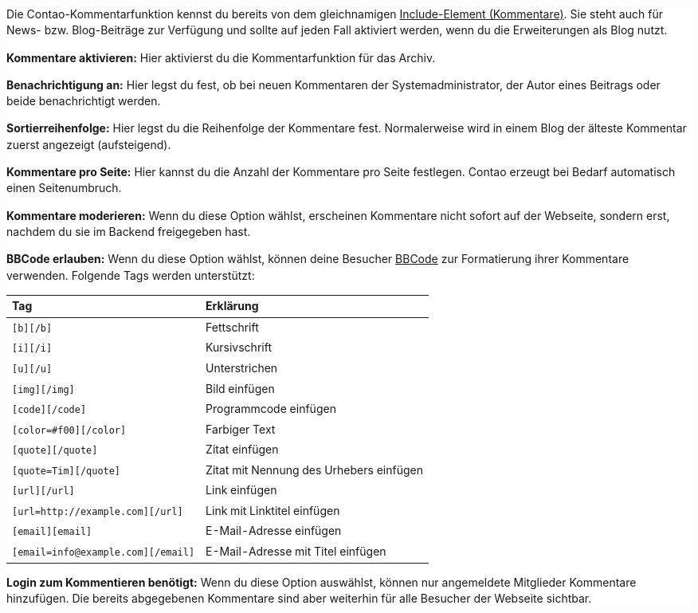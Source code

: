 Die Contao-Kommentarfunktion kennst du bereits von dem gleichnamigen
[Include-Element (Kommentare)](/de/artikelverwaltung/inhaltselemente/include-elemente/#kommentare). Sie steht auch für 
News- bzw. Blog-Beiträge zur Verfügung und sollte auf jeden Fall aktiviert werden, wenn du die Erweiterungen als Blog 
nutzt.

**Kommentare aktivieren:** Hier aktivierst du die Kommentarfunktion für das Archiv.

**Benachrichtigung an:** Hier legst du fest, ob bei neuen Kommentaren der Systemadministrator, der Autor eines Beitrags 
oder beide benachrichtigt werden.

**Sortierreihenfolge:** Hier legst du die Reihenfolge der Kommentare fest. Normalerweise wird in einem Blog der älteste 
Kommentar zuerst angezeigt (aufsteigend). 

**Kommentare pro Seite:** Hier kannst du die Anzahl der Kommentare pro Seite festlegen. Contao erzeugt bei Bedarf 
automatisch einen Seitenumbruch.

**Kommentare moderieren:** Wenn du diese Option wählst, erscheinen Kommentare nicht sofort auf der Webseite, sondern 
erst, nachdem du sie im Backend freigegeben hast.

**BBCode erlauben:** Wenn du diese Option wählst, können deine Besucher [BBCode](https://de.wikipedia.org/wiki/BBCode) 
zur Formatierung ihrer Kommentare verwenden. Folgende Tags werden unterstützt:

| Tag                                  | Erklärung                                   |
|:-------------------------------------|:--------------------------------------------|
| `[b][/b]`                            | Fettschrift                                 |
| `[i][/i]`                            | Kursivschrift                               |
| `[u][/u]`                            | Unterstrichen                               |
| `[img][/img]`                        | Bild einfügen                              |
| `[code][/code]`                      | Programmcode einfügen                      |
| `[color=#f00][/color]`               | Farbiger Text                               |
| `[quote][/quote]`                    | Zitat einfügen                             |
| `[quote=Tim][/quote]`                | Zitat mit Nennung des Urhebers einfügen    |
| `[url][/url]`                        | Link einfügen                              |
| `[url=http://example.com][/url]`     | Link mit Linktitel einfügen                |
| `[email][email]`                     | E-Mail-Adresse einfügen                    |
| `[email=info@example.com][/email]`   | E-Mail-Adresse mit Titel einfügen          |

**Login zum Kommentieren benötigt:** Wenn du diese Option auswählst, können nur angemeldete Mitglieder Kommentare 
hinzufügen. Die bereits abgegebenen Kommentare sind aber weiterhin für alle Besucher der Webseite sichtbar.
